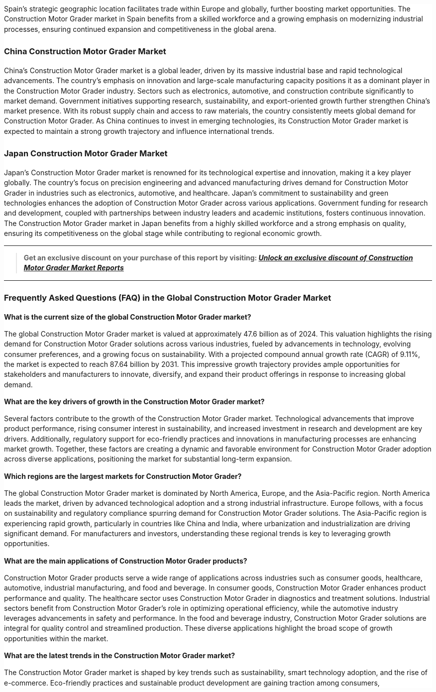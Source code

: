Spain&rsquo;s strategic geographic location facilitates trade within Europe and globally, further boosting market opportunities. The Construction Motor Grader market in Spain benefits from a skilled workforce and a growing emphasis on modernizing industrial processes, ensuring continued expansion and competitiveness in the global arena.</p><h3>China Construction Motor Grader Market</h3><p>China&rsquo;s Construction Motor Grader market is a global leader, driven by its massive industrial base and rapid technological advancements. The country&rsquo;s emphasis on innovation and large-scale manufacturing capacity positions it as a dominant player in the Construction Motor Grader industry. Sectors such as electronics, automotive, and construction contribute significantly to market demand. Government initiatives supporting research, sustainability, and export-oriented growth further strengthen China&rsquo;s market presence. With its robust supply chain and access to raw materials, the country consistently meets global demand for Construction Motor Grader. As China continues to invest in emerging technologies, its Construction Motor Grader market is expected to maintain a strong growth trajectory and influence international trends.</p><h3>Japan Construction Motor Grader Market</h3><p>Japan&rsquo;s Construction Motor Grader market is renowned for its technological expertise and innovation, making it a key player globally. The country&rsquo;s focus on precision engineering and advanced manufacturing drives demand for Construction Motor Grader in industries such as electronics, automotive, and healthcare. Japan&rsquo;s commitment to sustainability and green technologies enhances the adoption of Construction Motor Grader across various applications. Government funding for research and development, coupled with partnerships between industry leaders and academic institutions, fosters continuous innovation. The Construction Motor Grader market in Japan benefits from a highly skilled workforce and a strong emphasis on quality, ensuring its competitiveness on the global stage while contributing to regional economic growth.</p><hr /><blockquote><p><strong>Get an exclusive discount on your purchase of this report by visiting: <em><a href="://marketresearchpulse.com/ask-for-discount/60889?utm_source=Github&amp;utm_medium=025">Unlock an exclusive discount of Construction Motor Grader Market Reports</a></em>&nbsp;</strong></p></blockquote><hr /><h3>Frequently Asked Questions (FAQ) in the Global Construction Motor Grader Market</h3><p><strong>What is the current size of the global Construction Motor Grader market?</strong></p><p>The global Construction Motor Grader market is valued at approximately 47.6 billion as of 2024. This valuation highlights the rising demand for Construction Motor Grader solutions across various industries, fueled by advancements in technology, evolving consumer preferences, and a growing focus on sustainability. With a projected compound annual growth rate (CAGR) of 9.11%, the market is expected to reach 87.64 billion by 2031. This impressive growth trajectory provides ample opportunities for stakeholders and manufacturers to innovate, diversify, and expand their product offerings in response to increasing global demand.</p><p><strong>What are the key drivers of growth in the Construction Motor Grader market?</strong></p><p>Several factors contribute to the growth of the Construction Motor Grader market. Technological advancements that improve product performance, rising consumer interest in sustainability, and increased investment in research and development are key drivers. Additionally, regulatory support for eco-friendly practices and innovations in manufacturing processes are enhancing market growth. Together, these factors are creating a dynamic and favorable environment for Construction Motor Grader adoption across diverse applications, positioning the market for substantial long-term expansion.</p><p><strong>Which regions are the largest markets for Construction Motor Grader?</strong></p><p>The global Construction Motor Grader market is dominated by North America, Europe, and the Asia-Pacific region. North America leads the market, driven by advanced technological adoption and a strong industrial infrastructure. Europe follows, with a focus on sustainability and regulatory compliance spurring demand for Construction Motor Grader solutions. The Asia-Pacific region is experiencing rapid growth, particularly in countries like China and India, where urbanization and industrialization are driving significant demand. For manufacturers and investors, understanding these regional trends is key to leveraging growth opportunities.</p><p><strong>What are the main applications of Construction Motor Grader products?</strong></p><p>Construction Motor Grader products serve a wide range of applications across industries such as consumer goods, healthcare, automotive, industrial manufacturing, and food and beverage. In consumer goods, Construction Motor Grader enhances product performance and quality. The healthcare sector uses Construction Motor Grader in diagnostics and treatment solutions. Industrial sectors benefit from Construction Motor Grader&rsquo;s role in optimizing operational efficiency, while the automotive industry leverages advancements in safety and performance. In the food and beverage industry, Construction Motor Grader solutions are integral for quality control and streamlined production. These diverse applications highlight the broad scope of growth opportunities within the market.</p><p><strong>What are the latest trends in the Construction Motor Grader market?</strong></p><p>The Construction Motor Grader market is shaped by key trends such as sustainability, smart technology adoption, and the rise of e-commerce. Eco-friendly practices and sustainable product development are gaining traction among consumers,